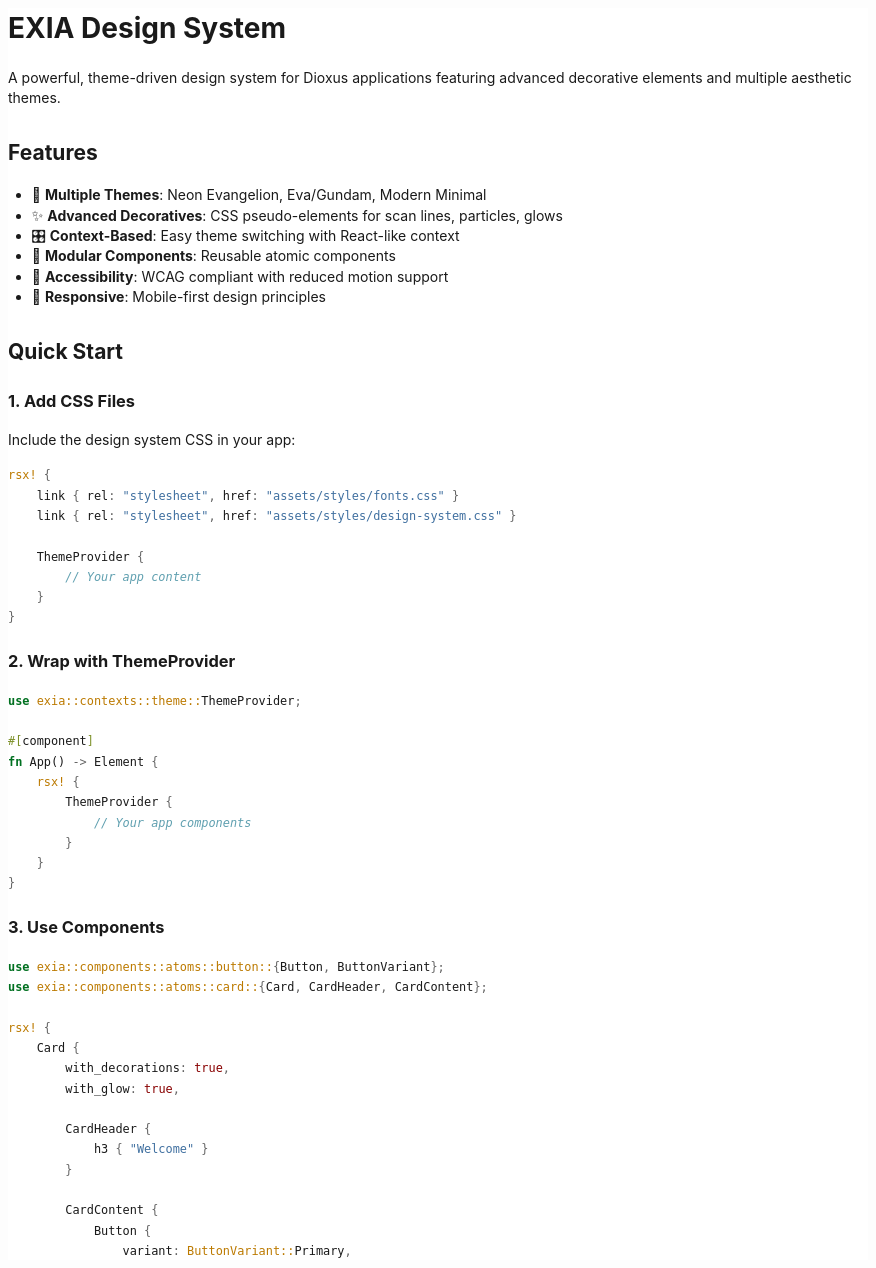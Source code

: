 # EXIA Design System

A powerful, theme-driven design system for Dioxus applications featuring advanced decorative elements and multiple aesthetic themes.

## Features

- 🎨 **Multiple Themes**: Neon Evangelion, Eva/Gundam, Modern Minimal
- ✨ **Advanced Decoratives**: CSS pseudo-elements for scan lines, particles, glows
- 🎛️ **Context-Based**: Easy theme switching with React-like context
- 🧩 **Modular Components**: Reusable atomic components
- 🎯 **Accessibility**: WCAG compliant with reduced motion support
- 📱 **Responsive**: Mobile-first design principles

## Quick Start

### 1. Add CSS Files

Include the design system CSS in your app:

```rust
rsx! {
    link { rel: "stylesheet", href: "assets/styles/fonts.css" }
    link { rel: "stylesheet", href: "assets/styles/design-system.css" }

    ThemeProvider {
        // Your app content
    }
}
```

### 2. Wrap with ThemeProvider

```rust
use exia::contexts::theme::ThemeProvider;

#[component]
fn App() -> Element {
    rsx! {
        ThemeProvider {
            // Your app components
        }
    }
}
```

### 3. Use Components

```rust
use exia::components::atoms::button::{Button, ButtonVariant};
use exia::components::atoms::card::{Card, CardHeader, CardContent};

rsx! {
    Card {
        with_decorations: true,
        with_glow: true,

        CardHeader {
            h3 { "Welcome" }
        }

        CardContent {
            Button {
                variant: ButtonVariant::Primary,
```